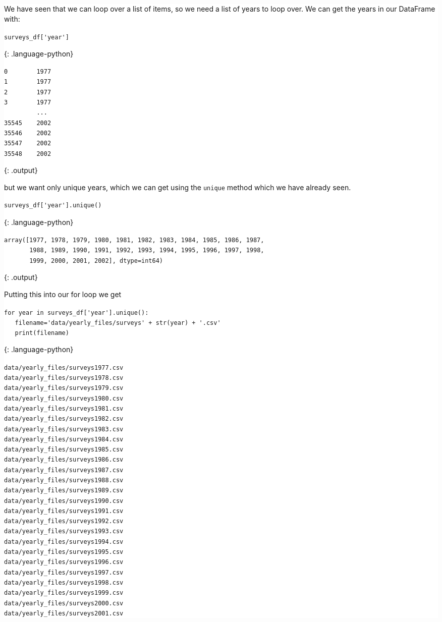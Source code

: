 We have seen that we can loop over a list of items, so we need a list of years
to loop over. We can get the years in our DataFrame with:

~~~
surveys_df['year']
~~~
{: .language-python}
~~~
0        1977
1        1977
2        1977
3        1977
         ...
35545    2002
35546    2002
35547    2002
35548    2002
~~~
{: .output}

but we want only unique years, which we can get using the `unique` method
which we have already seen.

~~~
surveys_df['year'].unique()
~~~
{: .language-python}
~~~
array([1977, 1978, 1979, 1980, 1981, 1982, 1983, 1984, 1985, 1986, 1987,
       1988, 1989, 1990, 1991, 1992, 1993, 1994, 1995, 1996, 1997, 1998,
       1999, 2000, 2001, 2002], dtype=int64)
~~~
{: .output}

Putting this into our for loop we get

~~~
for year in surveys_df['year'].unique():
   filename='data/yearly_files/surveys' + str(year) + '.csv'
   print(filename)
~~~
{: .language-python}
~~~
data/yearly_files/surveys1977.csv
data/yearly_files/surveys1978.csv
data/yearly_files/surveys1979.csv
data/yearly_files/surveys1980.csv
data/yearly_files/surveys1981.csv
data/yearly_files/surveys1982.csv
data/yearly_files/surveys1983.csv
data/yearly_files/surveys1984.csv
data/yearly_files/surveys1985.csv
data/yearly_files/surveys1986.csv
data/yearly_files/surveys1987.csv
data/yearly_files/surveys1988.csv
data/yearly_files/surveys1989.csv
data/yearly_files/surveys1990.csv
data/yearly_files/surveys1991.csv
data/yearly_files/surveys1992.csv
data/yearly_files/surveys1993.csv
data/yearly_files/surveys1994.csv
data/yearly_files/surveys1995.csv
data/yearly_files/surveys1996.csv
data/yearly_files/surveys1997.csv
data/yearly_files/surveys1998.csv
data/yearly_files/surveys1999.csv
data/yearly_files/surveys2000.csv
data/yearly_files/surveys2001.csv
~~~